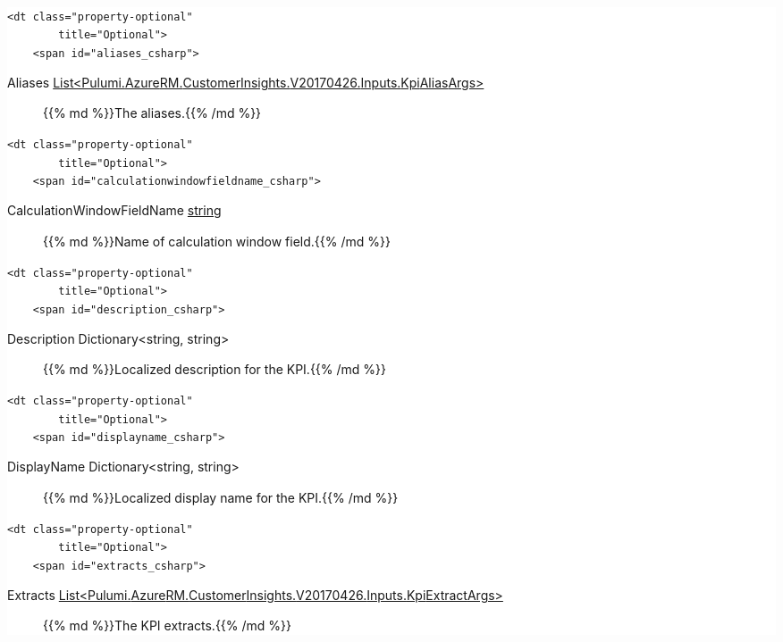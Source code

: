     <dt class="property-optional"
            title="Optional">
        <span id="aliases_csharp">
<a href="#aliases_csharp" style="color: inherit; text-decoration: inherit;">Aliases</a>
</span> 
        <span class="property-indicator"></span>
        <span class="property-type"><a href="#kpialias">List&lt;Pulumi.<wbr>Azure<wbr>RM.<wbr>Customer<wbr>Insights.<wbr>V20170426.<wbr>Inputs.<wbr>Kpi<wbr>Alias<wbr>Args&gt;</a></span>
    </dt>
    <dd>{{% md %}}The aliases.{{% /md %}}</dd>

    <dt class="property-optional"
            title="Optional">
        <span id="calculationwindowfieldname_csharp">
<a href="#calculationwindowfieldname_csharp" style="color: inherit; text-decoration: inherit;">Calculation<wbr>Window<wbr>Field<wbr>Name</a>
</span> 
        <span class="property-indicator"></span>
        <span class="property-type"><a href="https://docs.microsoft.com/en-us/dotnet/csharp/language-reference/builtin-types/built-in-types">string</a></span>
    </dt>
    <dd>{{% md %}}Name of calculation window field.{{% /md %}}</dd>

    <dt class="property-optional"
            title="Optional">
        <span id="description_csharp">
<a href="#description_csharp" style="color: inherit; text-decoration: inherit;">Description</a>
</span> 
        <span class="property-indicator"></span>
        <span class="property-type">Dictionary&lt;string, string&gt;</span>
    </dt>
    <dd>{{% md %}}Localized description for the KPI.{{% /md %}}</dd>

    <dt class="property-optional"
            title="Optional">
        <span id="displayname_csharp">
<a href="#displayname_csharp" style="color: inherit; text-decoration: inherit;">Display<wbr>Name</a>
</span> 
        <span class="property-indicator"></span>
        <span class="property-type">Dictionary&lt;string, string&gt;</span>
    </dt>
    <dd>{{% md %}}Localized display name for the KPI.{{% /md %}}</dd>

    <dt class="property-optional"
            title="Optional">
        <span id="extracts_csharp">
<a href="#extracts_csharp" style="color: inherit; text-decoration: inherit;">Extracts</a>
</span> 
        <span class="property-indicator"></span>
        <span class="property-type"><a href="#kpiextract">List&lt;Pulumi.<wbr>Azure<wbr>RM.<wbr>Customer<wbr>Insights.<wbr>V20170426.<wbr>Inputs.<wbr>Kpi<wbr>Extract<wbr>Args&gt;</a></span>
    </dt>
    <dd>{{% md %}}The KPI extracts.{{% /md %}}</dd>
